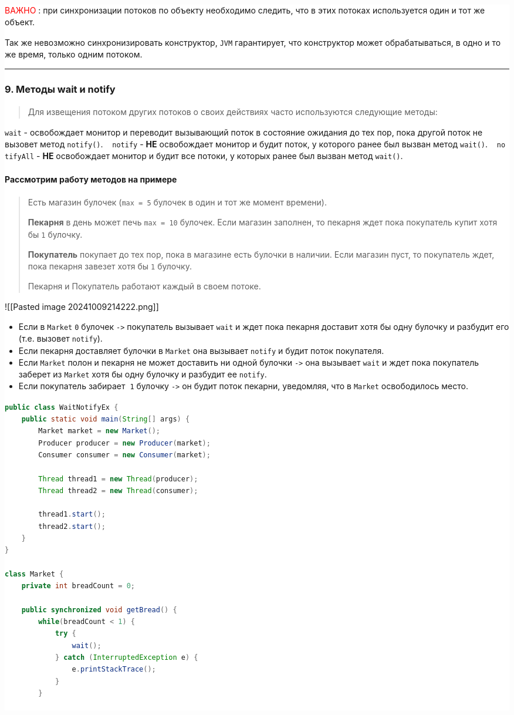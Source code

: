 <font style="color:red">ВАЖНО</font> : при синхронизации потоков по объекту необходимо следить, что в этих потоках используется один и тот же объект.

Так же невозможно синхронизировать конструктор, `JVM` гарантирует, что конструктор может обрабатываться, в одно и то же время, только одним потоком.

---

### 9. Методы wait и notify
> Для извещения потоком других потоков о своих действиях часто используются следующие методы:

`wait` - освобождает монитор и переводит вызывающий поток в состояние ожидания до тех пор, пока другой поток не вызовет метод `notify()`.
 
 `notify` - **НЕ** освобождает монитор и будит поток, у которого ранее был вызван метод `wait()`.
 
 `notifyAll` - **НЕ** освобождает монитор и будит все потоки, у которых ранее был вызван метод `wait()`.

#### Рассмотрим работу методов на примере 
> Есть магазин булочек (`max = 5` булочек в один и тот же момент времени).
> 
> **Пекарня** в день может печь `max = 10` булочек.
> Если магазин заполнен, то пекарня ждет пока покупатель купит хотя бы `1` булочку.
> 
> **Покупатель** покупает до тех пор, пока в магазине есть булочки в наличии.
> Если магазин пуст, то покупатель ждет, пока пекарня завезет хотя бы `1` булочку.
> 
> Пекарня и Покупатель работают каждый в своем потоке.

![[Pasted image 20241009214222.png]]
- Если в `Market` `0` булочек `->` покупатель вызывает `wait` и ждет пока пекарня доставит хотя бы одну булочку и разбудит его (т.е. вызовет `notify`).
- Если пекарня доставляет булочки в `Market` она вызывает `notify` и будит поток покупателя.
- Если `Market` полон и пекарня не может доставить ни одной булочки `->` она вызывает `wait` и ждет пока покупатель заберет из `Market` хотя бы одну булочку и разбудит ее `notify`.
- Если покупатель забирает  `1` булочку `->` он будит поток пекарни, уведомляя, что в `Market` освободилось место.

```java
public class WaitNotifyEx {  
    public static void main(String[] args) {  
        Market market = new Market();  
        Producer producer = new Producer(market);  
        Consumer consumer = new Consumer(market);  
  
        Thread thread1 = new Thread(producer);  
        Thread thread2 = new Thread(consumer);  
  
        thread1.start();  
        thread2.start();  
    }  
}  
  
class Market {  
    private int breadCount = 0;  
  
    public synchronized void getBread() {  
        while(breadCount < 1) {  
            try {  
                wait();  
            } catch (InterruptedException e) {  
                e.printStackTrace();  
            }  
        }  
  
```
